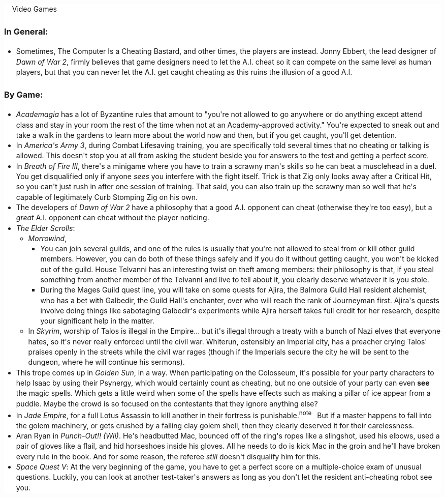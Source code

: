     Video Games 

### In General:

-   Sometimes, The Computer Is a Cheating Bastard, and other times, the players are instead. Jonny Ebbert, the lead designer of _Dawn of War 2_, firmly believes that game designers need to let the A.I. cheat so it can compete on the same level as human players, but that you can never let the A.I. get caught cheating as this ruins the illusion of a good A.I.

### By Game:

-   _Academagia_ has a lot of Byzantine rules that amount to "you're not allowed to go anywhere or do anything except attend class and stay in your room the rest of the time when not at an Academy-approved activity." You're expected to sneak out and take a walk in the gardens to learn more about the world now and then, but if you get caught, you'll get detention.
-   In _America's Army 3_, during Combat Lifesaving training, you are specifically told several times that no cheating or talking is allowed. This doesn't stop you at all from asking the student beside you for answers to the test and getting a perfect score.
-   In _Breath of Fire III_, there's a minigame where you have to train a scrawny man's skills so he can beat a musclehead in a duel. You get disqualified only if anyone _sees_ you interfere with the fight itself. Trick is that Zig only looks away after a Critical Hit, so you can't just rush in after one session of training. That said, you can also train up the scrawny man so well that he's capable of legitimately Curb Stomping Zig on his own.
-   The developers of _Dawn of War 2_ have a philosophy that a good A.I. opponent can cheat (otherwise they're too easy), but a _great_ A.I. opponent can cheat without the player noticing.
-   _The Elder Scrolls_:
    -   _Morrowind_,
        -   You can join several guilds, and one of the rules is usually that you're not allowed to steal from or kill other guild members. However, you can do both of these things safely and if you do it without getting caught, you won't be kicked out of the guild. House Telvanni has an interesting twist on theft among members: their philosophy is that, if you steal something from another member of the Telvanni and live to tell about it, you clearly deserve whatever it is you stole.
        -   During the Mages Guild quest line, you will take on some quests for Ajira, the Balmora Guild Hall resident alchemist, who has a bet with Galbedir, the Guild Hall's enchanter, over who will reach the rank of Journeyman first. Ajira's quests involve doing things like sabotaging Galbedir's experiments while Ajira herself takes full credit for her research, despite your significant help in the matter.
    -   In _Skyrim_, worship of Talos is illegal in the Empire... but it's illegal through a treaty with a bunch of Nazi elves that everyone hates, so it's never really enforced until the civil war. Whiterun, ostensibly an Imperial city, has a preacher crying Talos' praises openly in the streets while the civil war rages (though if the Imperials secure the city he will be sent to the dungeon, where he will continue his sermons).
-   This trope comes up in _Golden Sun_, in a way. When participating on the Colosseum, it's possible for your party characters to help Isaac by using their Psynergy, which would certainly count as cheating, but no one outside of your party can even **see** the magic spells. Which gets a little weird when some of the spells have effects such as making a pillar of ice appear from a puddle. Maybe the crowd is so focused on the contestants that they ignore anything else?
-   In _Jade Empire_, for a full Lotus Assassin to kill another in their fortress is punishable.<sup>note&nbsp;</sup>  But if a master happens to fall into the golem machinery, or gets crushed by a falling clay golem shell, then they clearly deserved it for their carelessness.
-   Aran Ryan in _Punch-Out!! (Wii)_. He's headbutted Mac, bounced off of the ring's ropes like a slingshot, used his elbows, used a pair of gloves like a flail, and hid horseshoes inside his gloves. All he needs to do is kick Mac in the groin and he'll have broken every rule in the book. And for some reason, the referee _still_ doesn't disqualify him for this.
-   _Space Quest V_: At the very beginning of the game, you have to get a perfect score on a multiple-choice exam of unusual questions. Luckily, you can look at another test-taker's answers as long as you don't let the resident anti-cheating robot see you.